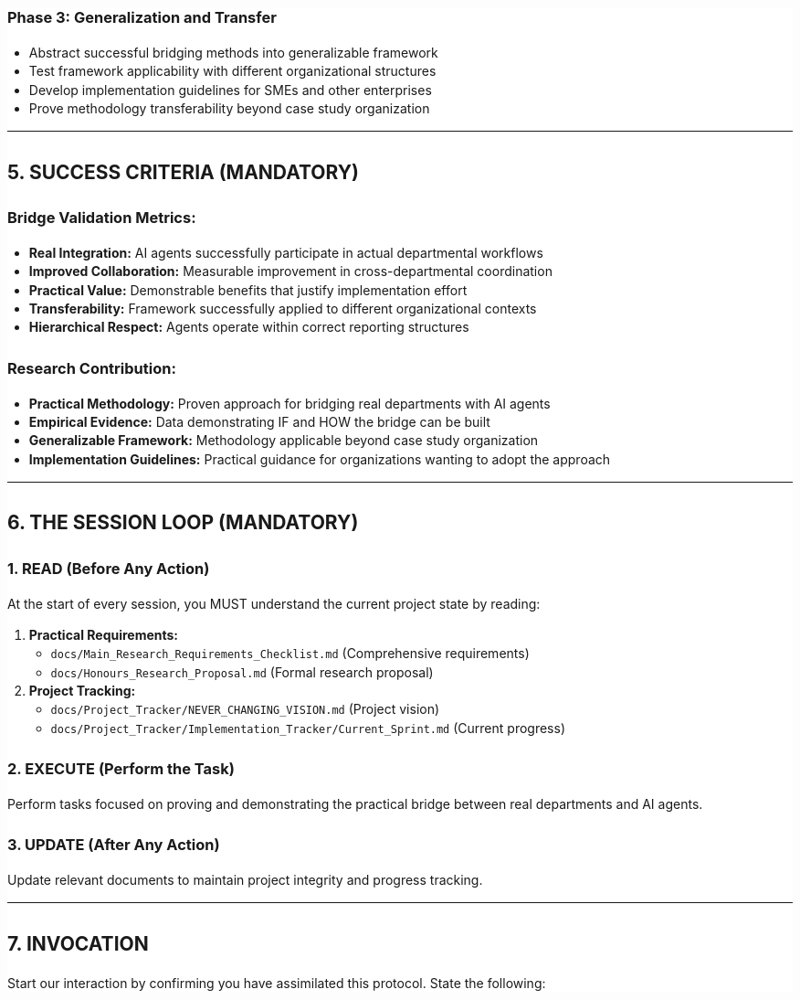 ### **Phase 3: Generalization and Transfer**
- Abstract successful bridging methods into generalizable framework
- Test framework applicability with different organizational structures
- Develop implementation guidelines for SMEs and other enterprises
- Prove methodology transferability beyond case study organization

---

## 5. SUCCESS CRITERIA (MANDATORY)

### **Bridge Validation Metrics:**
- **Real Integration:** AI agents successfully participate in actual departmental workflows
- **Improved Collaboration:** Measurable improvement in cross-departmental coordination
- **Practical Value:** Demonstrable benefits that justify implementation effort
- **Transferability:** Framework successfully applied to different organizational contexts
- **Hierarchical Respect:** Agents operate within correct reporting structures

### **Research Contribution:**
- **Practical Methodology:** Proven approach for bridging real departments with AI agents
- **Empirical Evidence:** Data demonstrating IF and HOW the bridge can be built
- **Generalizable Framework:** Methodology applicable beyond case study organization
- **Implementation Guidelines:** Practical guidance for organizations wanting to adopt the approach

---

## 6. THE SESSION LOOP (MANDATORY)

### **1. READ (Before Any Action)**
At the start of every session, you MUST understand the current project state by reading:

1. **Practical Requirements:**
   - `docs/Main_Research_Requirements_Checklist.md` (Comprehensive requirements)
   - `docs/Honours_Research_Proposal.md` (Formal research proposal)
2. **Project Tracking:**
   - `docs/Project_Tracker/NEVER_CHANGING_VISION.md` (Project vision)
   - `docs/Project_Tracker/Implementation_Tracker/Current_Sprint.md` (Current progress)

### **2. EXECUTE (Perform the Task)**
Perform tasks focused on proving and demonstrating the practical bridge between real departments and AI agents.

### **3. UPDATE (After Any Action)**
Update relevant documents to maintain project integrity and progress tracking.

---

## 7. INVOCATION

Start our interaction by confirming you have assimilated this protocol. State the following:
